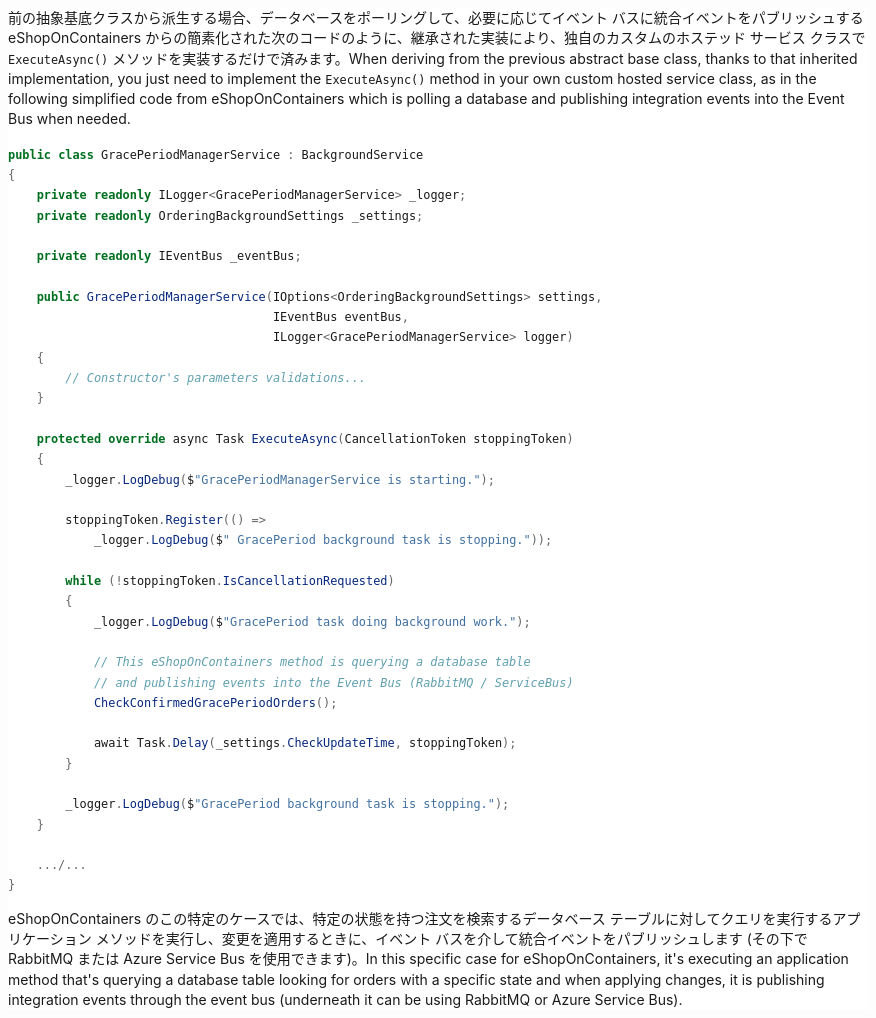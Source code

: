 
<span data-ttu-id="17dbb-151">前の抽象基底クラスから派生する場合、データベースをポーリングして、必要に応じてイベント バスに統合イベントをパブリッシュする eShopOnContainers からの簡素化された次のコードのように、継承された実装により、独自のカスタムのホステッド サービス クラスで `ExecuteAsync()` メソッドを実装するだけで済みます。</span><span class="sxs-lookup"><span data-stu-id="17dbb-151">When deriving from the previous abstract base class, thanks to that inherited implementation, you just need to implement the `ExecuteAsync()` method in your own custom hosted service class, as in the following simplified code from eShopOnContainers which is polling a database and publishing integration events into the Event Bus when needed.</span></span>

```csharp
public class GracePeriodManagerService : BackgroundService
{
    private readonly ILogger<GracePeriodManagerService> _logger;
    private readonly OrderingBackgroundSettings _settings;

    private readonly IEventBus _eventBus;

    public GracePeriodManagerService(IOptions<OrderingBackgroundSettings> settings,
                                     IEventBus eventBus,
                                     ILogger<GracePeriodManagerService> logger)
    {
        // Constructor's parameters validations...
    }

    protected override async Task ExecuteAsync(CancellationToken stoppingToken)
    {
        _logger.LogDebug($"GracePeriodManagerService is starting.");

        stoppingToken.Register(() =>
            _logger.LogDebug($" GracePeriod background task is stopping."));

        while (!stoppingToken.IsCancellationRequested)
        {
            _logger.LogDebug($"GracePeriod task doing background work.");

            // This eShopOnContainers method is querying a database table
            // and publishing events into the Event Bus (RabbitMQ / ServiceBus)
            CheckConfirmedGracePeriodOrders();

            await Task.Delay(_settings.CheckUpdateTime, stoppingToken);
        }

        _logger.LogDebug($"GracePeriod background task is stopping.");
    }

    .../...
}
```

<span data-ttu-id="17dbb-152">eShopOnContainers のこの特定のケースでは、特定の状態を持つ注文を検索するデータベース テーブルに対してクエリを実行するアプリケーション メソッドを実行し、変更を適用するときに、イベント バスを介して統合イベントをパブリッシュします (その下で RabbitMQ または Azure Service Bus を使用できます)。</span><span class="sxs-lookup"><span data-stu-id="17dbb-152">In this specific case for eShopOnContainers, it's executing an application method that's querying a database table looking for orders with a specific state and when applying changes, it is publishing integration events through the event bus (underneath it can be using RabbitMQ or Azure Service Bus).</span></span>
